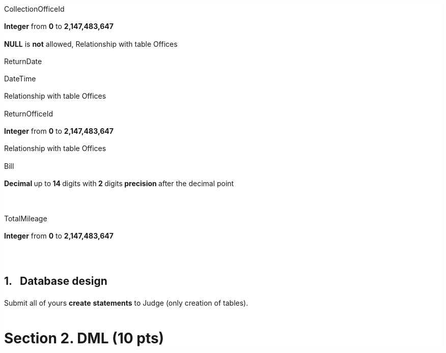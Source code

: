 </td>
</tr>
<tr>
<td width="125">
<p>CollectionOfficeId</p>
</td>
<td width="236">
<p><strong>Integer</strong> from <strong>0</strong> to <strong>2,147,483,647</strong></p>
</td>
<td width="334">
<p><strong>NULL</strong> is <strong>not</strong> allowed, Relationship with table Offices</p>
</td>
</tr>
<tr>
<td width="125">
<p>ReturnDate</p>
</td>
<td width="236">
<p>DateTime</p>
</td>
<td width="334">
<p>Relationship with table Offices</p>
</td>
</tr>
<tr>
<td width="125">
<p>ReturnOfficeId</p>
</td>
<td width="236">
<p><strong>Integer</strong> from <strong>0</strong> to <strong>2,147,483,647</strong></p>
</td>
<td width="334">
<p>Relationship with table Offices</p>
</td>
</tr>
<tr>
<td width="125">
<p>Bill</p>
</td>
<td width="236">
<p><strong>Decimal </strong>up to<strong> 14 </strong>digits with<strong> 2 </strong>digits<strong> precision </strong>after the decimal point</p>
</td>
<td width="334">
<p>&nbsp;</p>
</td>
</tr>
<tr>
<td width="125">
<p>TotalMileage</p>
</td>
<td width="236">
<p><strong>Integer</strong> from <strong>0</strong> to <strong>2,147,483,647</strong></p>
</td>
<td width="334">
<p>&nbsp;</p>
</td>
</tr>
</tbody>
</table>
<h2>1.&nbsp;&nbsp; Database design</h2>
<p>Submit all of yours <strong>create</strong> <strong>statements</strong> to Judge (only creation of tables).</p>
<h1>Section 2. DML (10 pts)</h1>